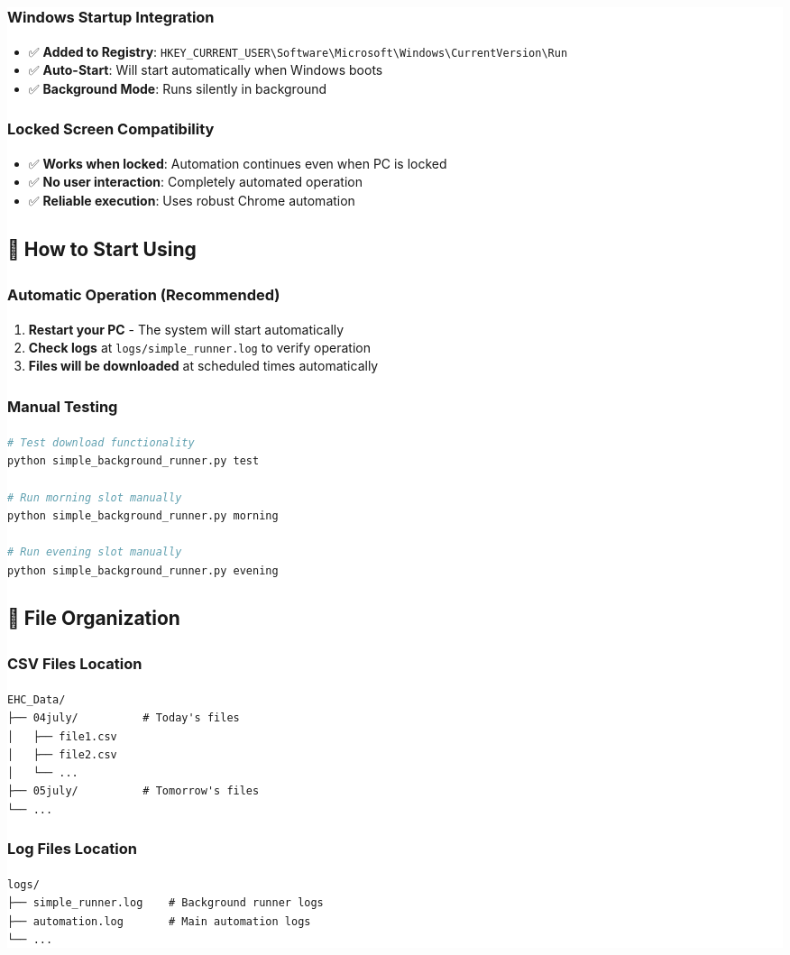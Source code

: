 ### Windows Startup Integration
- ✅ **Added to Registry**: `HKEY_CURRENT_USER\Software\Microsoft\Windows\CurrentVersion\Run`
- ✅ **Auto-Start**: Will start automatically when Windows boots
- ✅ **Background Mode**: Runs silently in background

### Locked Screen Compatibility
- ✅ **Works when locked**: Automation continues even when PC is locked
- ✅ **No user interaction**: Completely automated operation
- ✅ **Reliable execution**: Uses robust Chrome automation

## 🚀 How to Start Using

### Automatic Operation (Recommended)
1. **Restart your PC** - The system will start automatically
2. **Check logs** at `logs/simple_runner.log` to verify operation
3. **Files will be downloaded** at scheduled times automatically

### Manual Testing
```bash
# Test download functionality
python simple_background_runner.py test

# Run morning slot manually
python simple_background_runner.py morning

# Run evening slot manually
python simple_background_runner.py evening
```

## 📁 File Organization

### CSV Files Location
```
EHC_Data/
├── 04july/          # Today's files
│   ├── file1.csv
│   ├── file2.csv
│   └── ...
├── 05july/          # Tomorrow's files
└── ...
```

### Log Files Location
```
logs/
├── simple_runner.log    # Background runner logs
├── automation.log       # Main automation logs
└── ...
```
